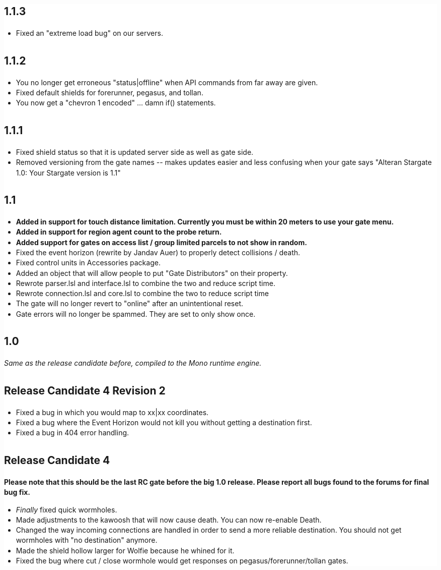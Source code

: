 ## 1.1.3

- Fixed an "extreme load bug" on our servers.

## 1.1.2

- You no longer get erroneous "status|offline" when API commands from far away are given.
- Fixed default shields for forerunner, pegasus, and tollan.
- You now get a "chevron 1 encoded" ... damn if() statements.

## 1.1.1

- Fixed shield status so that it is updated server side as well as gate side.
- Removed versioning from the gate names -- makes updates easier and less confusing when your gate says "Alteran
  Stargate 1.0: Your Stargate version is 1.1"

## 1.1

- **Added in support for touch distance limitation. Currently you must be within 20 meters to use your gate menu.**
- **Added in support for region agent count to the probe return.**
- **Added support for gates on access list / group limited parcels to not show in random.**
- Fixed the event horizon (rewrite by Jandav Auer) to properly detect collisions / death.
- Fixed control units in Accessories package.
- Added an object that will allow people to put "Gate Distributors" on their property.
- Rewrote parser.lsl and interface.lsl to combine the two and reduce script time.
- Rewrote connection.lsl and core.lsl to combine the two to reduce script time
- The gate will no longer revert to "online" after an unintentional reset.
- Gate errors will no longer be spammed. They are set to only show once.

## 1.0

*Same as the release candidate before, compiled to the Mono runtime engine.*

## Release Candidate 4 Revision 2

- Fixed a bug in which you would map to xx|xx coordinates.
- Fixed a bug where the Event Horizon would not kill you without getting a destination first.
- Fixed a bug in 404 error handling.

## Release Candidate 4

**Please note that this should be the last RC gate before the big 1.0 release. Please report all bugs found to the
forums for final bug fix.**

- *Finally* fixed quick wormholes.
- Made adjustments to the kawoosh that will now cause death. You can now re-enable Death.
- Changed the way incoming connections are handled in order to send a more reliable destination. You should not get
  wormholes with "no destination" anymore.
- Made the shield hollow larger for Wolfie because he whined for it.
- Fixed the bug where cut / close wormhole would get responses on pegasus/forerunner/tollan gates.
